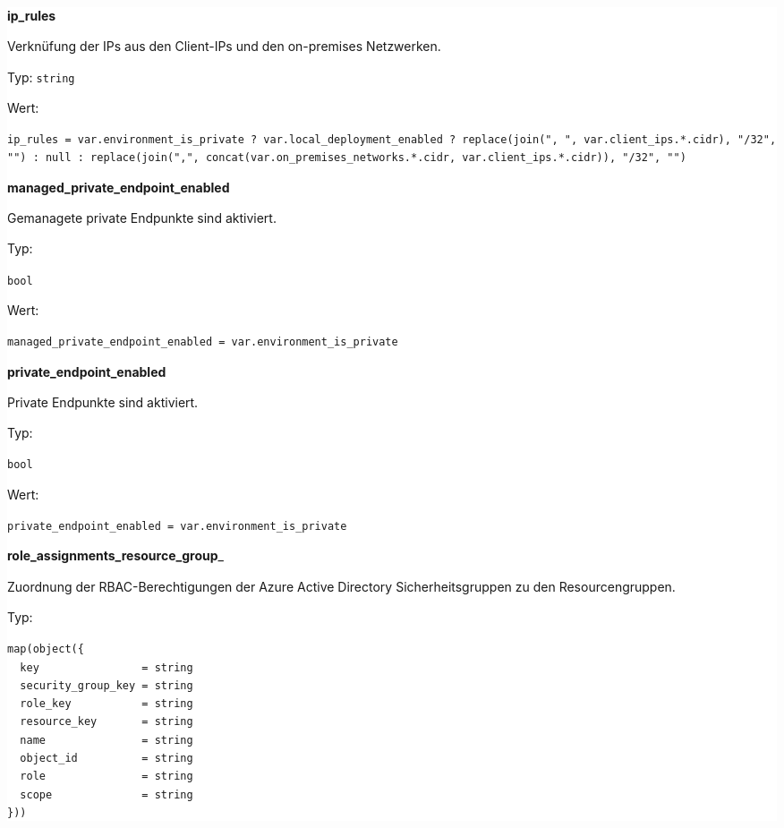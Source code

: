 __ip_rules__

Verknüfung der IPs aus den Client-IPs und den on-premises Netzwerken.

Typ:
```string```

Wert:
```hcl
ip_rules = var.environment_is_private ? var.local_deployment_enabled ? replace(join(", ", var.client_ips.*.cidr), "/32", "") : null : replace(join(",", concat(var.on_premises_networks.*.cidr, var.client_ips.*.cidr)), "/32", "")
```

__managed_private_endpoint_enabled__

Gemanagete private Endpunkte sind aktiviert.

Typ:
```hcl
bool
```

Wert:
```hcl
managed_private_endpoint_enabled = var.environment_is_private
```

__private_endpoint_enabled__

Private Endpunkte sind aktiviert.

Typ:
```hcl
bool
```

Wert:
```hcl
private_endpoint_enabled = var.environment_is_private
```

__role_assignments_resource_group___

Zuordnung der RBAC-Berechtigungen der Azure Active Directory Sicherheitsgruppen zu den Resourcengruppen.

Typ:
```hcl
map(object({
  key                = string
  security_group_key = string
  role_key           = string
  resource_key       = string
  name               = string
  object_id          = string
  role               = string
  scope              = string
}))
```
